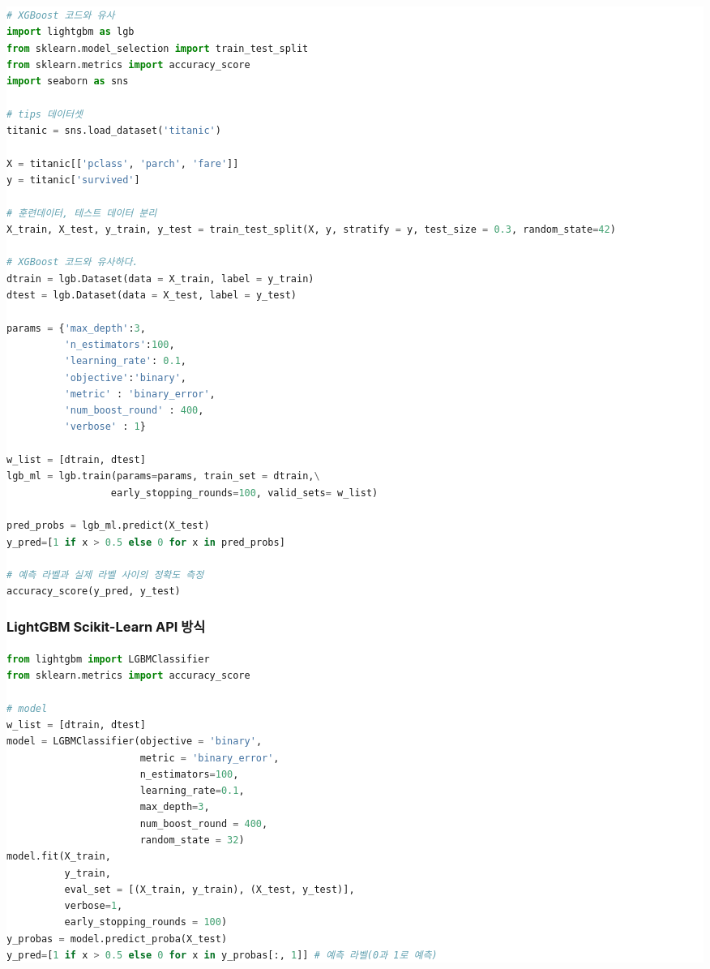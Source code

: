 

```python
# XGBoost 코드와 유사
import lightgbm as lgb 
from sklearn.model_selection import train_test_split 
from sklearn.metrics import accuracy_score
import seaborn as sns 

# tips 데이터셋 
titanic = sns.load_dataset('titanic')

X = titanic[['pclass', 'parch', 'fare']]
y = titanic['survived']

# 훈련데이터, 테스트 데이터 분리
X_train, X_test, y_train, y_test = train_test_split(X, y, stratify = y, test_size = 0.3, random_state=42)

# XGBoost 코드와 유사하다. 
dtrain = lgb.Dataset(data = X_train, label = y_train)
dtest = lgb.Dataset(data = X_test, label = y_test)

params = {'max_depth':3,
          'n_estimators':100,
          'learning_rate': 0.1,
          'objective':'binary',
          'metric' : 'binary_error', 
          'num_boost_round' : 400, 
          'verbose' : 1} 

w_list = [dtrain, dtest]
lgb_ml = lgb.train(params=params, train_set = dtrain,\
                  early_stopping_rounds=100, valid_sets= w_list)

pred_probs = lgb_ml.predict(X_test)
y_pred=[1 if x > 0.5 else 0 for x in pred_probs]

# 예측 라벨과 실제 라벨 사이의 정확도 측정
accuracy_score(y_pred, y_test)
```

### LightGBM Scikit-Learn API 방식


```python
from lightgbm import LGBMClassifier
from sklearn.metrics import accuracy_score

# model 
w_list = [dtrain, dtest]
model = LGBMClassifier(objective = 'binary', 
                       metric = 'binary_error',
                       n_estimators=100, 
                       learning_rate=0.1, 
                       max_depth=3, 
                       num_boost_round = 400,
                       random_state = 32)
model.fit(X_train, 
          y_train, 
          eval_set = [(X_train, y_train), (X_test, y_test)], 
          verbose=1,
          early_stopping_rounds = 100)
y_probas = model.predict_proba(X_test) 
y_pred=[1 if x > 0.5 else 0 for x in y_probas[:, 1]] # 예측 라벨(0과 1로 예측)

```
